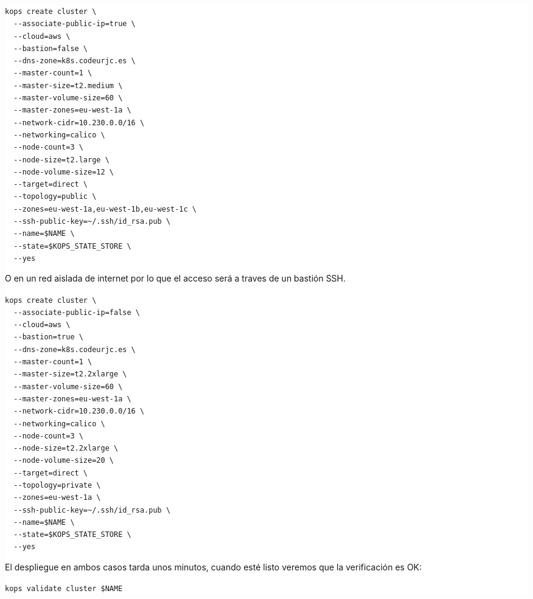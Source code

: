 ```
kops create cluster \
  --associate-public-ip=true \
  --cloud=aws \
  --bastion=false \
  --dns-zone=k8s.codeurjc.es \
  --master-count=1 \
  --master-size=t2.medium \
  --master-volume-size=60 \
  --master-zones=eu-west-1a \
  --network-cidr=10.230.0.0/16 \
  --networking=calico \
  --node-count=3 \
  --node-size=t2.large \
  --node-volume-size=12 \
  --target=direct \
  --topology=public \
  --zones=eu-west-1a,eu-west-1b,eu-west-1c \
  --ssh-public-key=~/.ssh/id_rsa.pub \
  --name=$NAME \
  --state=$KOPS_STATE_STORE \
  --yes
```

O en un red aislada de internet por lo que el acceso será a traves de un bastión SSH.

```
kops create cluster \
  --associate-public-ip=false \
  --cloud=aws \
  --bastion=true \
  --dns-zone=k8s.codeurjc.es \
  --master-count=1 \
  --master-size=t2.2xlarge \
  --master-volume-size=60 \
  --master-zones=eu-west-1a \
  --network-cidr=10.230.0.0/16 \
  --networking=calico \
  --node-count=3 \
  --node-size=t2.2xlarge \
  --node-volume-size=20 \
  --target=direct \
  --topology=private \
  --zones=eu-west-1a \
  --ssh-public-key=~/.ssh/id_rsa.pub \
  --name=$NAME \
  --state=$KOPS_STATE_STORE \
  --yes
```

El despliegue en ambos casos tarda unos minutos, cuando esté listo veremos que la verificación es OK:

`kops validate cluster $NAME`
